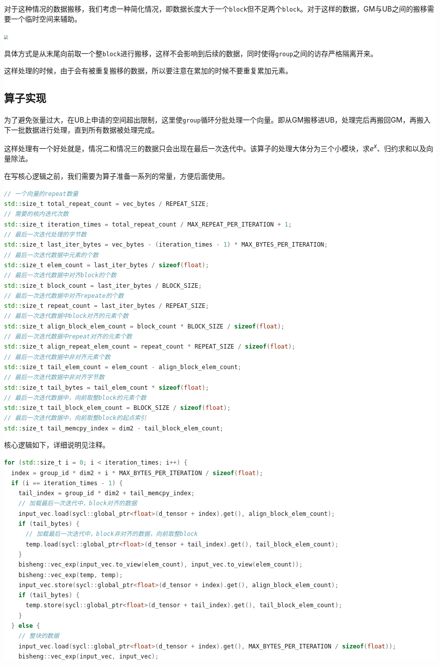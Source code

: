 对于这种情况的数据搬移，我们考虑一种简化情况，即数据长度大于一个`block`但不足两个`block`。对于这样的数据，GM与UB之间的搬移需要一个临时空间来辅助。

<img src="https://github.com/Deleter-D/Images/assets/56388518/dd30457f-da75-4fbc-8f4c-fab2a5dc42b6" style="zoom:50%;" />

具体方式是从末尾向前取一个整`block`进行搬移，这样不会影响到后续的数据，同时使得`group`之间的访存严格隔离开来。

这样处理的时候，由于会有被重复搬移的数据，所以要注意在累加的时候不要重复累加元素。

## 算子实现

为了避免张量过大，在UB上申请的空间超出限制，这里使`group`循环分批处理一个向量。即从GM搬移进UB，处理完后再搬回GM，再搬入下一批数据进行处理，直到所有数据被处理完成。

这样处理有一个好处就是，情况二和情况三的数据只会出现在最后一次迭代中。该算子的处理大体分为三个小模块，求$e^x$、归约求和以及向量除法。

在写核心逻辑之前，我们需要为算子准备一系列的常量，方便后面使用。

```cpp
// 一个向量的repeat数量
std::size_t total_repeat_count = vec_bytes / REPEAT_SIZE;
// 需要的核内迭代次数
std::size_t iteration_times = total_repeat_count / MAX_REPEAT_PER_ITERATION + 1;
// 最后一次迭代处理的字节数
std::size_t last_iter_bytes = vec_bytes - (iteration_times - 1) * MAX_BYTES_PER_ITERATION;
// 最后一次迭代数据中元素的个数
std::size_t elem_count = last_iter_bytes / sizeof(float);
// 最后一次迭代数据中对齐block的个数
std::size_t block_count = last_iter_bytes / BLOCK_SIZE;
// 最后一次迭代数据中对齐repeate的个数
std::size_t repeat_count = last_iter_bytes / REPEAT_SIZE;
// 最后一次迭代数据中block对齐的元素个数
std::size_t align_block_elem_count = block_count * BLOCK_SIZE / sizeof(float);
// 最后一次迭代数据中repeat对齐的元素个数
std::size_t align_repeat_elem_count = repeat_count * REPEAT_SIZE / sizeof(float);
// 最后一次迭代数据中非对齐元素个数
std::size_t tail_elem_count = elem_count - align_block_elem_count;
// 最后一次迭代数据中非对齐字节数
std::size_t tail_bytes = tail_elem_count * sizeof(float);
// 最后一次迭代数据中，向前取整block的元素个数
std::size_t tail_block_elem_count = BLOCK_SIZE / sizeof(float);
// 最后一次迭代数据中，向前取整block的起点索引
std::size_t tail_memcpy_index = dim2 - tail_block_elem_count;
```

核心逻辑如下，详细说明见注释。

```cpp
for (std::size_t i = 0; i < iteration_times; i++) {
  index = group_id * dim2 + i * MAX_BYTES_PER_ITERATION / sizeof(float);
  if (i == iteration_times - 1) {
    tail_index = group_id * dim2 + tail_memcpy_index;
    // 加载最后一次迭代中，block对齐的数据
    input_vec.load(sycl::global_ptr<float>(d_tensor + index).get(), align_block_elem_count);
    if (tail_bytes) {
      // 加载最后一次迭代中，block非对齐的数据，向前取整block
      temp.load(sycl::global_ptr<float>(d_tensor + tail_index).get(), tail_block_elem_count);
    }
    bisheng::vec_exp(input_vec.to_view(elem_count), input_vec.to_view(elem_count));
    bisheng::vec_exp(temp, temp);
    input_vec.store(sycl::global_ptr<float>(d_tensor + index).get(), align_block_elem_count);
    if (tail_bytes) {
      temp.store(sycl::global_ptr<float>(d_tensor + tail_index).get(), tail_block_elem_count);
    }
  } else {
    // 整块的数据
    input_vec.load(sycl::global_ptr<float>(d_tensor + index).get(), MAX_BYTES_PER_ITERATION / sizeof(float));
    bisheng::vec_exp(input_vec, input_vec);
```